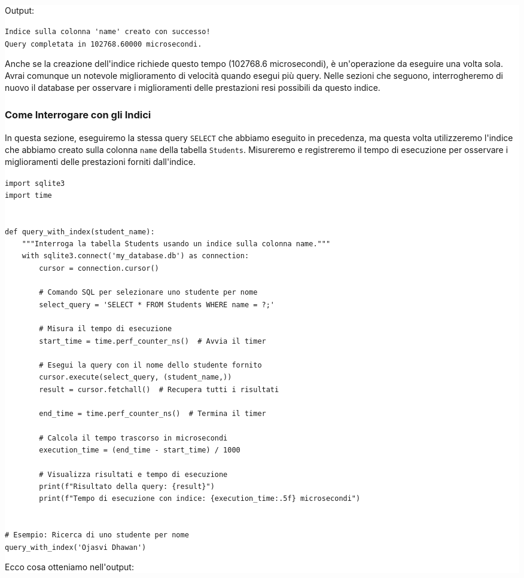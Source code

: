 Output:

```
Indice sulla colonna 'name' creato con successo!
Query completata in 102768.60000 microsecondi.
```

Anche se la creazione dell'indice richiede questo tempo (102768.6 microsecondi), è un'operazione da eseguire una volta sola. Avrai comunque un notevole miglioramento di velocità quando esegui più query. Nelle sezioni che seguono, interrogheremo di nuovo il database per osservare i miglioramenti delle prestazioni resi possibili da questo indice.

### Come Interrogare con gli Indici

In questa sezione, eseguiremo la stessa query `SELECT` che abbiamo eseguito in precedenza, ma questa volta utilizzeremo l'indice che abbiamo creato sulla colonna `name` della tabella `Students`. Misureremo e registreremo il tempo di esecuzione per osservare i miglioramenti delle prestazioni forniti dall'indice.

```
import sqlite3
import time


def query_with_index(student_name):
    """Interroga la tabella Students usando un indice sulla colonna name."""
    with sqlite3.connect('my_database.db') as connection:
        cursor = connection.cursor()

        # Comando SQL per selezionare uno studente per nome
        select_query = 'SELECT * FROM Students WHERE name = ?;'

        # Misura il tempo di esecuzione
        start_time = time.perf_counter_ns()  # Avvia il timer

        # Esegui la query con il nome dello studente fornito
        cursor.execute(select_query, (student_name,))
        result = cursor.fetchall()  # Recupera tutti i risultati

        end_time = time.perf_counter_ns()  # Termina il timer

        # Calcola il tempo trascorso in microsecondi
        execution_time = (end_time - start_time) / 1000

        # Visualizza risultati e tempo di esecuzione
        print(f"Risultato della query: {result}")
        print(f"Tempo di esecuzione con indice: {execution_time:.5f} microsecondi")


# Esempio: Ricerca di uno studente per nome
query_with_index('Ojasvi Dhawan')
```

Ecco cosa otteniamo nell'output:

